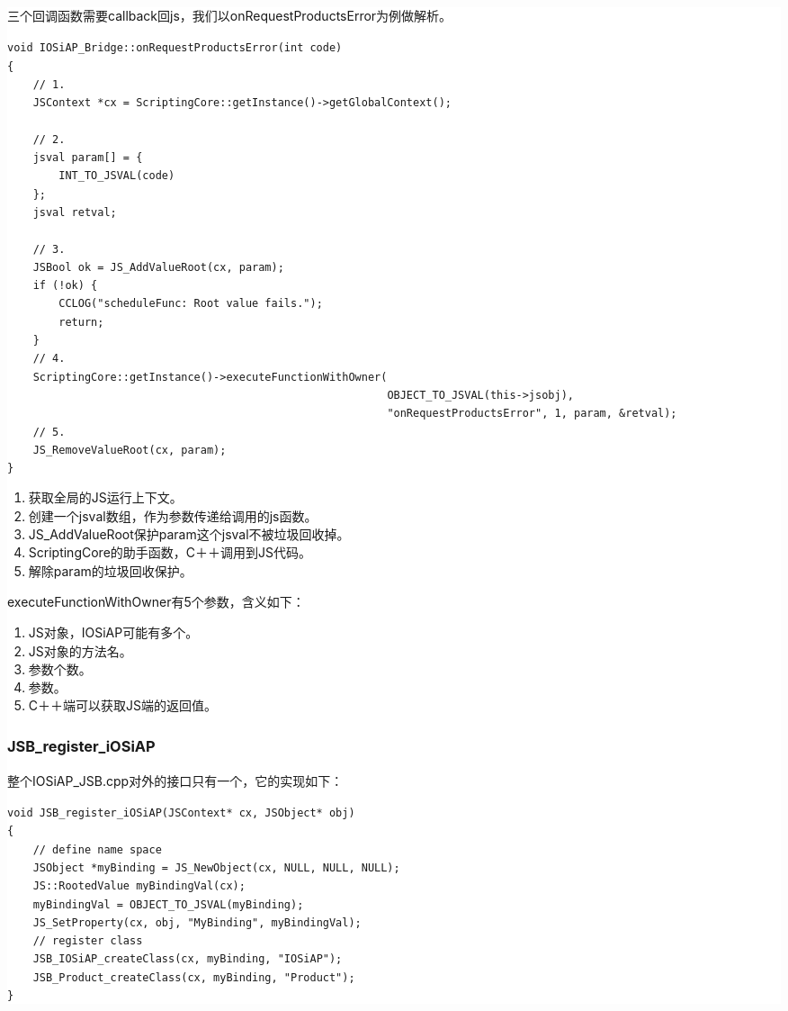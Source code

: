三个回调函数需要callback回js，我们以onRequestProductsError为例做解析。

```
void IOSiAP_Bridge::onRequestProductsError(int code)
{
	// 1.
    JSContext *cx = ScriptingCore::getInstance()->getGlobalContext();
    
    // 2.
    jsval param[] = {
        INT_TO_JSVAL(code)
    };
    jsval retval;
    
    // 3.
    JSBool ok = JS_AddValueRoot(cx, param);
    if (!ok) {
        CCLOG("scheduleFunc: Root value fails.");
        return;
    }
    // 4.
    ScriptingCore::getInstance()->executeFunctionWithOwner(
                                                           OBJECT_TO_JSVAL(this->jsobj),
                                                           "onRequestProductsError", 1, param, &retval);
	// 5.
    JS_RemoveValueRoot(cx, param);
}
```

1. 获取全局的JS运行上下文。
2. 创建一个jsval数组，作为参数传递给调用的js函数。
3. JS_AddValueRoot保护param这个jsval不被垃圾回收掉。
4. ScriptingCore的助手函数，C＋＋调用到JS代码。 
5. 解除param的垃圾回收保护。

executeFunctionWithOwner有5个参数，含义如下：

1. JS对象，IOSiAP可能有多个。
2. JS对象的方法名。
3. 参数个数。
4. 参数。
5. C＋＋端可以获取JS端的返回值。


### JSB_register_iOSiAP

整个IOSiAP_JSB.cpp对外的接口只有一个，它的实现如下：

```
void JSB_register_iOSiAP(JSContext* cx, JSObject* obj)
{
    // define name space
    JSObject *myBinding = JS_NewObject(cx, NULL, NULL, NULL);
    JS::RootedValue myBindingVal(cx);
    myBindingVal = OBJECT_TO_JSVAL(myBinding);
	JS_SetProperty(cx, obj, "MyBinding", myBindingVal);
    // register class
    JSB_IOSiAP_createClass(cx, myBinding, "IOSiAP");
    JSB_Product_createClass(cx, myBinding, "Product");
}
```
